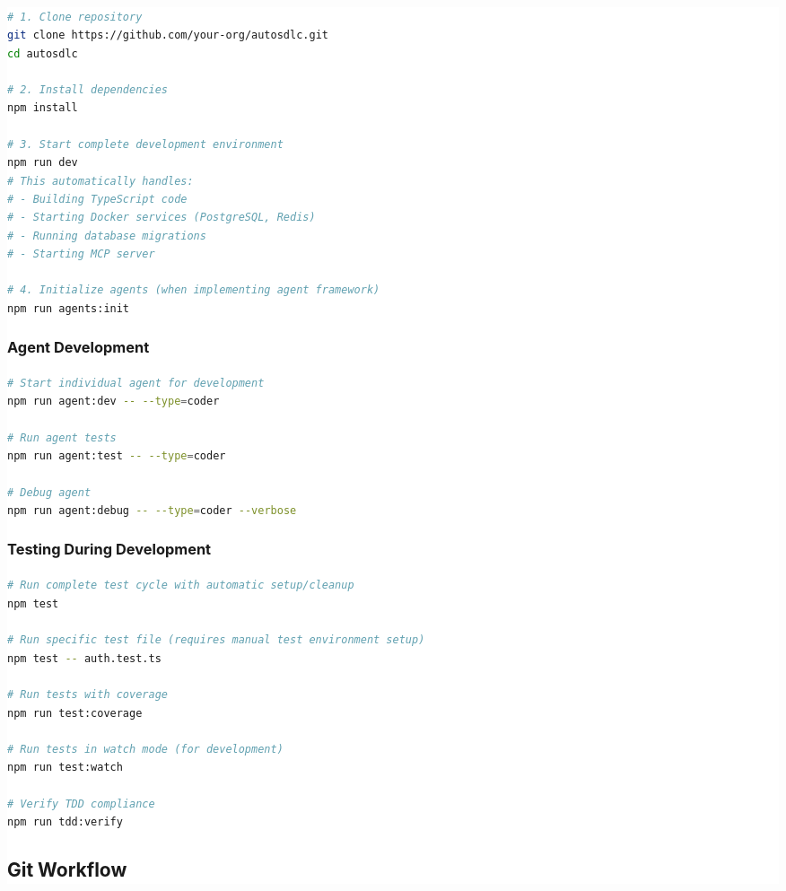 ```bash
# 1. Clone repository
git clone https://github.com/your-org/autosdlc.git
cd autosdlc

# 2. Install dependencies
npm install

# 3. Start complete development environment
npm run dev
# This automatically handles:
# - Building TypeScript code
# - Starting Docker services (PostgreSQL, Redis)
# - Running database migrations
# - Starting MCP server

# 4. Initialize agents (when implementing agent framework)
npm run agents:init
```

### Agent Development

```bash
# Start individual agent for development
npm run agent:dev -- --type=coder

# Run agent tests
npm run agent:test -- --type=coder

# Debug agent
npm run agent:debug -- --type=coder --verbose
```

### Testing During Development

```bash
# Run complete test cycle with automatic setup/cleanup
npm test

# Run specific test file (requires manual test environment setup)
npm test -- auth.test.ts

# Run tests with coverage
npm run test:coverage

# Run tests in watch mode (for development)
npm run test:watch

# Verify TDD compliance
npm run tdd:verify
```

## Git Workflow
